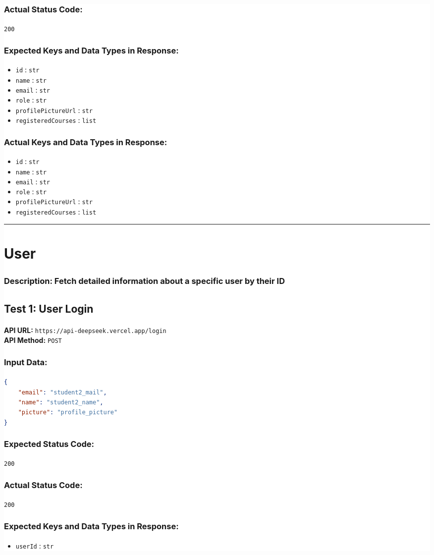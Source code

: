 ### Actual Status Code:
`200`

### Expected Keys and Data Types in Response:
- `id` : `str`
- `name` : `str`
- `email` : `str`
- `role` : `str`
- `profilePictureUrl` : `str`
- `registeredCourses` : `list`

### Actual Keys and Data Types in Response:
- `id` : `str`
- `name` : `str`
- `email` : `str`
- `role` : `str`
- `profilePictureUrl` : `str`
- `registeredCourses` : `list`

---

# User
### Description: Fetch detailed information about a specific user by their ID

## Test 1: User Login

**API URL:** `https://api-deepseek.vercel.app/login`  
**API Method:** `POST`  

### Input Data:
```json
{
    "email": "student2_mail",
    "name": "student2_name",
    "picture": "profile_picture"
}
```

### Expected Status Code:
`200`

### Actual Status Code:
`200`

### Expected Keys and Data Types in Response:
- `userId` : `str`
